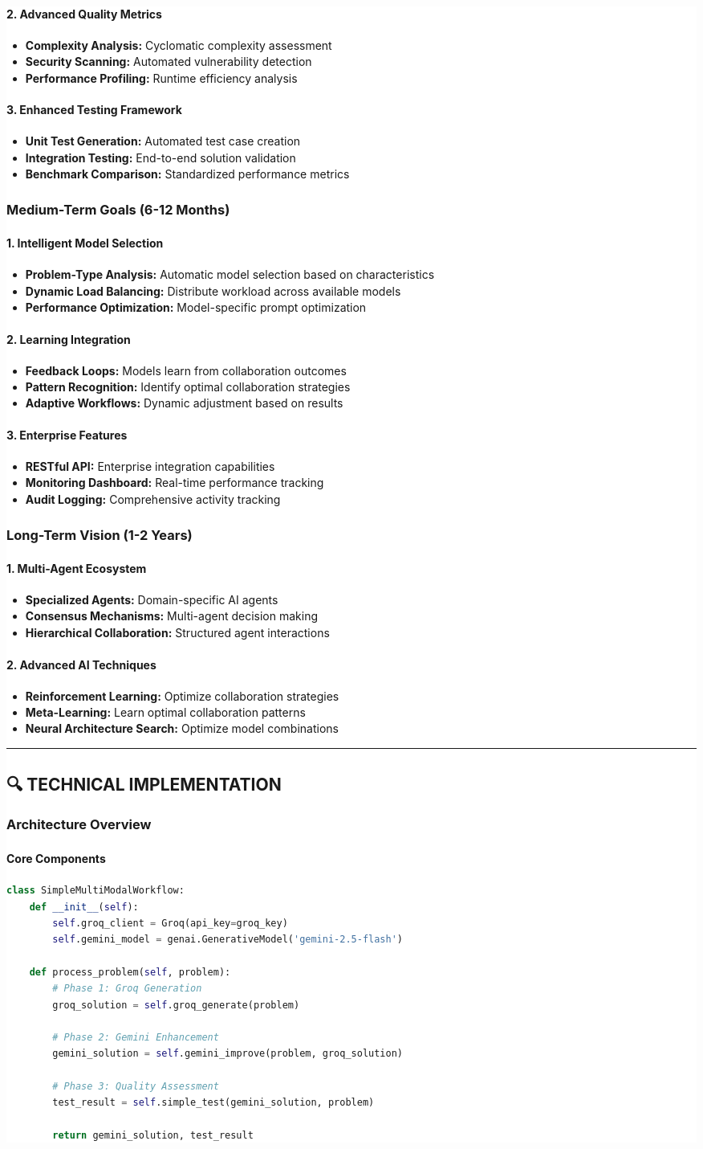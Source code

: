 #### **2. Advanced Quality Metrics**
- **Complexity Analysis:** Cyclomatic complexity assessment
- **Security Scanning:** Automated vulnerability detection
- **Performance Profiling:** Runtime efficiency analysis

#### **3. Enhanced Testing Framework**
- **Unit Test Generation:** Automated test case creation
- **Integration Testing:** End-to-end solution validation
- **Benchmark Comparison:** Standardized performance metrics

### **Medium-Term Goals (6-12 Months)**

#### **1. Intelligent Model Selection**
- **Problem-Type Analysis:** Automatic model selection based on characteristics
- **Dynamic Load Balancing:** Distribute workload across available models
- **Performance Optimization:** Model-specific prompt optimization

#### **2. Learning Integration**
- **Feedback Loops:** Models learn from collaboration outcomes
- **Pattern Recognition:** Identify optimal collaboration strategies
- **Adaptive Workflows:** Dynamic adjustment based on results

#### **3. Enterprise Features**
- **RESTful API:** Enterprise integration capabilities
- **Monitoring Dashboard:** Real-time performance tracking
- **Audit Logging:** Comprehensive activity tracking

### **Long-Term Vision (1-2 Years)**

#### **1. Multi-Agent Ecosystem**
- **Specialized Agents:** Domain-specific AI agents
- **Consensus Mechanisms:** Multi-agent decision making
- **Hierarchical Collaboration:** Structured agent interactions

#### **2. Advanced AI Techniques**
- **Reinforcement Learning:** Optimize collaboration strategies
- **Meta-Learning:** Learn optimal collaboration patterns
- **Neural Architecture Search:** Optimize model combinations

---

## 🔍 TECHNICAL IMPLEMENTATION

### **Architecture Overview**

#### **Core Components**
```python
class SimpleMultiModalWorkflow:
    def __init__(self):
        self.groq_client = Groq(api_key=groq_key)
        self.gemini_model = genai.GenerativeModel('gemini-2.5-flash')
    
    def process_problem(self, problem):
        # Phase 1: Groq Generation
        groq_solution = self.groq_generate(problem)
        
        # Phase 2: Gemini Enhancement
        gemini_solution = self.gemini_improve(problem, groq_solution)
        
        # Phase 3: Quality Assessment
        test_result = self.simple_test(gemini_solution, problem)
        
        return gemini_solution, test_result
```